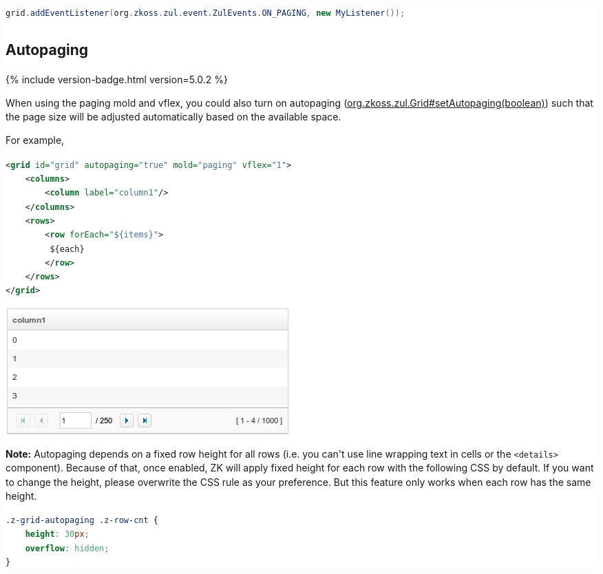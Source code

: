 ```java
grid.addEventListener(org.zkoss.zul.event.ZulEvents.ON_PAGING, new MyListener());
```

## Autopaging

{% include version-badge.html version=5.0.2 %}

When using the paging mold and vflex, you could also turn on autopaging
([org.zkoss.zul.Grid#setAutopaging(boolean)](https://www.zkoss.org/javadoc/latest/zk/org/zkoss/zul/Grid.html#setAutopaging(boolean)))
such that the page size will be adjusted automatically based on the
available space.

For example,

```xml
<grid id="grid" autopaging="true" mold="paging" vflex="1">
    <columns>
        <column label="column1"/>
    </columns>
    <rows>
        <row forEach="${items}">
         ${each}
        </row>
    </rows>
</grid>
```

![](/zk_component_ref/images/Grid_autopageSize.png)

**Note:** Autopaging depends on a fixed row height for all rows (i.e.
you can't use line wrapping text in cells or the `<details>` component). Because of that, once enabled, ZK will apply fixed height
for each row with the following CSS by default. If you want to change
the height, please overwrite the CSS rule as your preference. But this
feature only works when each row has the same height.

```css
.z-grid-autopaging .z-row-cnt {
    height: 30px;
    overflow: hidden;
}
```
